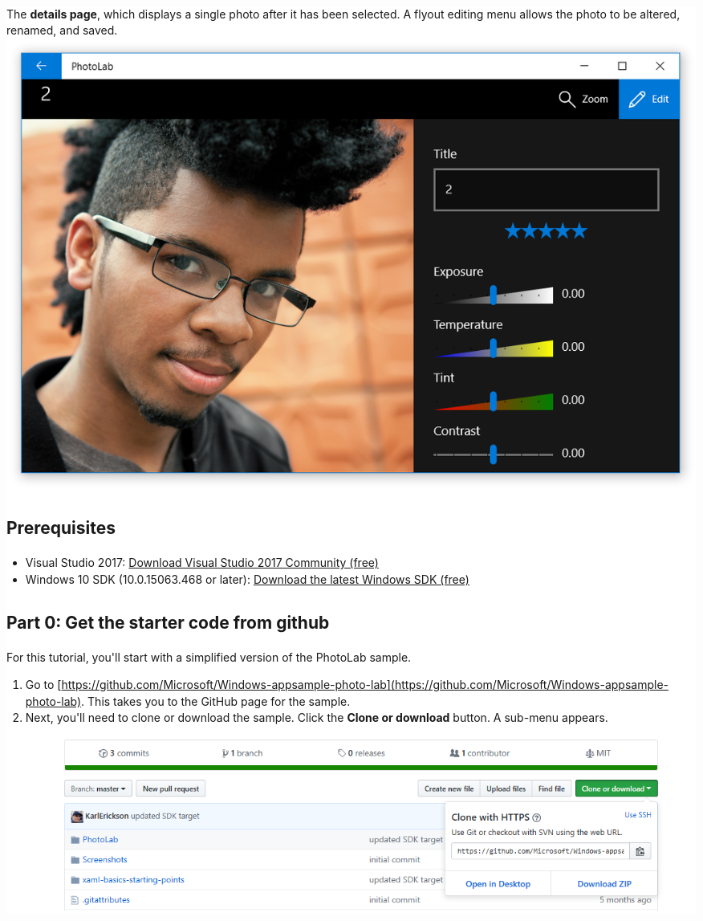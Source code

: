 The **details page**, which displays a single photo after it has been selected. A flyout editing menu allows the photo to be altered, renamed, and saved.
![DetailPage](images/xaml-basics/detailpage.png)


## Prerequisites

* Visual Studio 2017: [Download Visual Studio 2017 Community (free)](https://www.visualstudio.com/thank-you-downloading-visual-studio/?sku=Community&rel=15&campaign=WinDevCenter&ocid=wdgcx-windevcenter-community-download) 
* Windows 10 SDK (10.0.15063.468 or later):  [Download the latest Windows SDK (free)](https://developer.microsoft.com/windows/downloads/windows-10-sdk)

## Part 0: Get the starter code from github

For this tutorial, you'll start with a simplified version of the PhotoLab sample. 

1. Go to [https://github.com/Microsoft/Windows-appsample-photo-lab](https://github.com/Microsoft/Windows-appsample-photo-lab). This takes you to the GitHub page for the sample. 
2. Next, you'll need to clone or download the sample. Click the **Clone or download** button. A sub-menu appears.
    <figure>
        <img src="images/xaml-basics/clone-repo.png" alt="The Clone or download menu on GitHub">